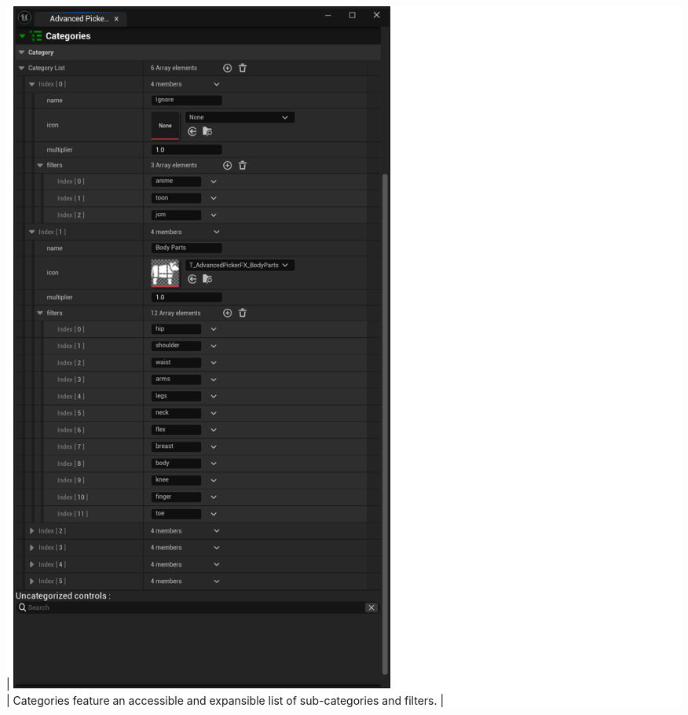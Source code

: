 | <img src="./.gitimages/Categories.png" width="480px" /> <br/> | Categories feature an accessible and expansible list of sub-categories and filters. |